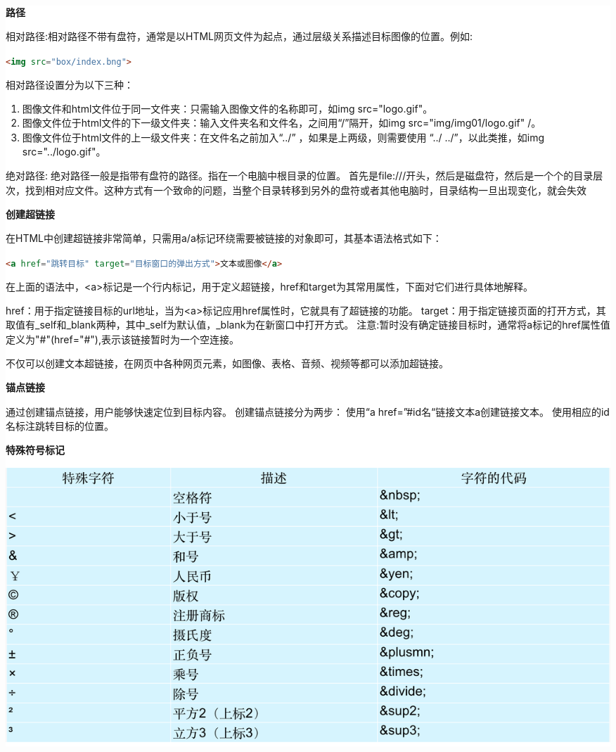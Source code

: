 **路径**

相对路径:相对路径不带有盘符，通常是以HTML网页文件为起点，通过层级关系描述目标图像的位置。例如:

```html
<img src="box/index.bng">
```

相对路径设置分为以下三种：

1. 图像文件和html文件位于同一文件夹：只需输入图像文件的名称即可，如img src="logo.gif"。
2. 图像文件位于html文件的下一级文件夹：输入文件夹名和文件名，之间用“/”隔开，如img src="img/img01/logo.gif" /。
3. 图像文件位于html文件的上一级文件夹：在文件名之前加入“../” ，如果是上两级，则需要使用 “../ ../”，以此类推，如img src="../logo.gif"。

绝对路径: 绝对路径一般是指带有盘符的路径。指在一个电脑中根目录的位置。
首先是file:///开头，然后是磁盘符，然后是一个个的目录层次，找到相对应文件。这种方式有一个致命的问题，当整个目录转移到另外的盘符或者其他电脑时，目录结构一旦出现变化，就会失效

**创建超链接**

在HTML中创建超链接非常简单，只需用a/a标记环绕需要被链接的对象即可，其基本语法格式如下：

```html
<a href="跳转目标" target="目标窗口的弹出方式">文本或图像</a>
```

在上面的语法中，\<a>标记是一个行内标记，用于定义超链接，href和target为其常用属性，下面对它们进行具体地解释。

href：用于指定链接目标的url地址，当为\<a>标记应用href属性时，它就具有了超链接的功能。
target：用于指定链接页面的打开方式，其取值有_self和_blank两种，其中_self为默认值，_blank为在新窗口中打开方式。
注意:暂时没有确定链接目标时，通常将a标记的href属性值定义为"#"(href="#"),表示该链接暂时为一个空连接。

不仅可以创建文本超链接，在网页中各种网页元素，如图像、表格、音频、视频等都可以添加超链接。

**锚点链接**

通过创建锚点链接，用户能够快速定位到目标内容。
创建锚点链接分为两步：
使用“a href=”#id名“链接文本a创建链接文本。
使用相应的id名标注跳转目标的位置。



**特殊符号标记**

![](1.png)
